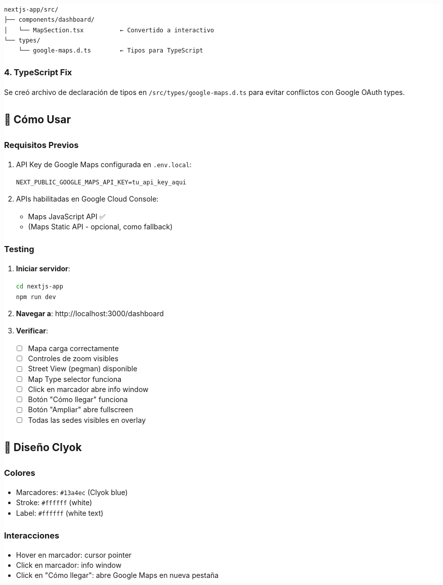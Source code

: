 ```
nextjs-app/src/
├── components/dashboard/
│   └── MapSection.tsx          ← Convertido a interactivo
└── types/
    └── google-maps.d.ts        ← Tipos para TypeScript
```

### 4. TypeScript Fix

Se creó archivo de declaración de tipos en `/src/types/google-maps.d.ts` para evitar conflictos con Google OAuth types.

## 🚀 Cómo Usar

### Requisitos Previos
1. API Key de Google Maps configurada en `.env.local`:
   ```env
   NEXT_PUBLIC_GOOGLE_MAPS_API_KEY=tu_api_key_aqui
   ```

2. APIs habilitadas en Google Cloud Console:
   - Maps JavaScript API ✅
   - (Maps Static API - opcional, como fallback)

### Testing

1. **Iniciar servidor**:
   ```bash
   cd nextjs-app
   npm run dev
   ```

2. **Navegar a**: http://localhost:3000/dashboard

3. **Verificar**:
   - [ ] Mapa carga correctamente
   - [ ] Controles de zoom visibles
   - [ ] Street View (pegman) disponible
   - [ ] Map Type selector funciona
   - [ ] Click en marcador abre info window
   - [ ] Botón "Cómo llegar" funciona
   - [ ] Botón "Ampliar" abre fullscreen
   - [ ] Todas las sedes visibles en overlay

## 🎨 Diseño Clyok

### Colores
- Marcadores: `#13a4ec` (Clyok blue)
- Stroke: `#ffffff` (white)
- Label: `#ffffff` (white text)

### Interacciones
- Hover en marcador: cursor pointer
- Click en marcador: info window
- Click en "Cómo llegar": abre Google Maps en nueva pestaña
